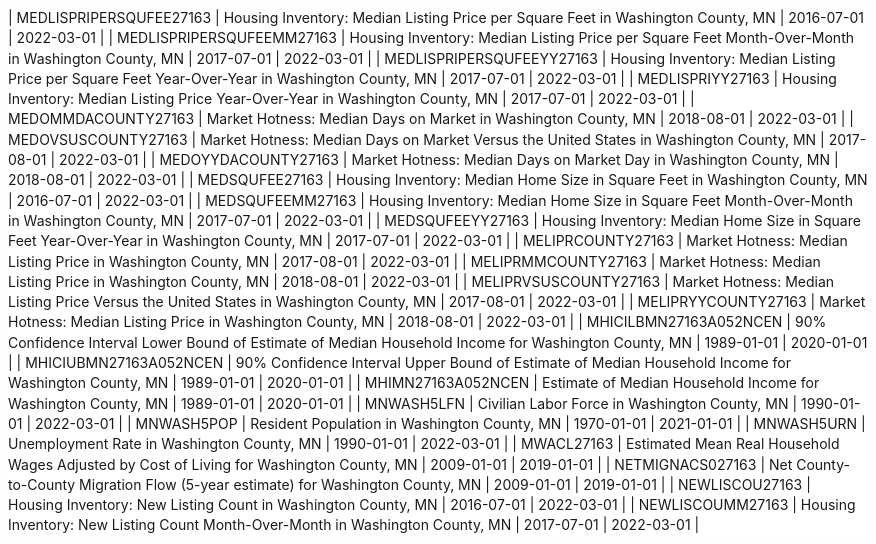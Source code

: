 | MEDLISPRIPERSQUFEE27163   | Housing Inventory: Median Listing Price per Square Feet in Washington County, MN                                                                                               | 2016-07-01          | 2022-03-01        |
| MEDLISPRIPERSQUFEEMM27163 | Housing Inventory: Median Listing Price per Square Feet Month-Over-Month in Washington County, MN                                                                              | 2017-07-01          | 2022-03-01        |
| MEDLISPRIPERSQUFEEYY27163 | Housing Inventory: Median Listing Price per Square Feet Year-Over-Year in Washington County, MN                                                                                | 2017-07-01          | 2022-03-01        |
| MEDLISPRIYY27163          | Housing Inventory: Median Listing Price Year-Over-Year in Washington County, MN                                                                                                | 2017-07-01          | 2022-03-01        |
| MEDOMMDACOUNTY27163       | Market Hotness: Median Days on Market in Washington County, MN                                                                                                                 | 2018-08-01          | 2022-03-01        |
| MEDOVSUSCOUNTY27163       | Market Hotness: Median Days on Market Versus the United States in Washington County, MN                                                                                        | 2017-08-01          | 2022-03-01        |
| MEDOYYDACOUNTY27163       | Market Hotness: Median Days on Market Day in Washington County, MN                                                                                                             | 2018-08-01          | 2022-03-01        |
| MEDSQUFEE27163            | Housing Inventory: Median Home Size in Square Feet in Washington County, MN                                                                                                    | 2016-07-01          | 2022-03-01        |
| MEDSQUFEEMM27163          | Housing Inventory: Median Home Size in Square Feet Month-Over-Month in Washington County, MN                                                                                   | 2017-07-01          | 2022-03-01        |
| MEDSQUFEEYY27163          | Housing Inventory: Median Home Size in Square Feet Year-Over-Year in Washington County, MN                                                                                     | 2017-07-01          | 2022-03-01        |
| MELIPRCOUNTY27163         | Market Hotness: Median Listing Price in Washington County, MN                                                                                                                  | 2017-08-01          | 2022-03-01        |
| MELIPRMMCOUNTY27163       | Market Hotness: Median Listing Price in Washington County, MN                                                                                                                  | 2018-08-01          | 2022-03-01        |
| MELIPRVSUSCOUNTY27163     | Market Hotness: Median Listing Price Versus the United States in Washington County, MN                                                                                         | 2017-08-01          | 2022-03-01        |
| MELIPRYYCOUNTY27163       | Market Hotness: Median Listing Price in Washington County, MN                                                                                                                  | 2018-08-01          | 2022-03-01        |
| MHICILBMN27163A052NCEN    | 90% Confidence Interval Lower Bound of Estimate of Median Household Income for Washington County, MN                                                                           | 1989-01-01          | 2020-01-01        |
| MHICIUBMN27163A052NCEN    | 90% Confidence Interval Upper Bound of Estimate of Median Household Income for Washington County, MN                                                                           | 1989-01-01          | 2020-01-01        |
| MHIMN27163A052NCEN        | Estimate of Median Household Income for Washington County, MN                                                                                                                  | 1989-01-01          | 2020-01-01        |
| MNWASH5LFN                | Civilian Labor Force in Washington County, MN                                                                                                                                  | 1990-01-01          | 2022-03-01        |
| MNWASH5POP                | Resident Population in Washington County, MN                                                                                                                                   | 1970-01-01          | 2021-01-01        |
| MNWASH5URN                | Unemployment Rate in Washington County, MN                                                                                                                                     | 1990-01-01          | 2022-03-01        |
| MWACL27163                | Estimated Mean Real Household Wages Adjusted by Cost of Living for Washington County, MN                                                                                       | 2009-01-01          | 2019-01-01        |
| NETMIGNACS027163          | Net County-to-County Migration Flow (5-year estimate) for Washington County, MN                                                                                                | 2009-01-01          | 2019-01-01        |
| NEWLISCOU27163            | Housing Inventory: New Listing Count in Washington County, MN                                                                                                                  | 2016-07-01          | 2022-03-01        |
| NEWLISCOUMM27163          | Housing Inventory: New Listing Count Month-Over-Month in Washington County, MN                                                                                                 | 2017-07-01          | 2022-03-01        |